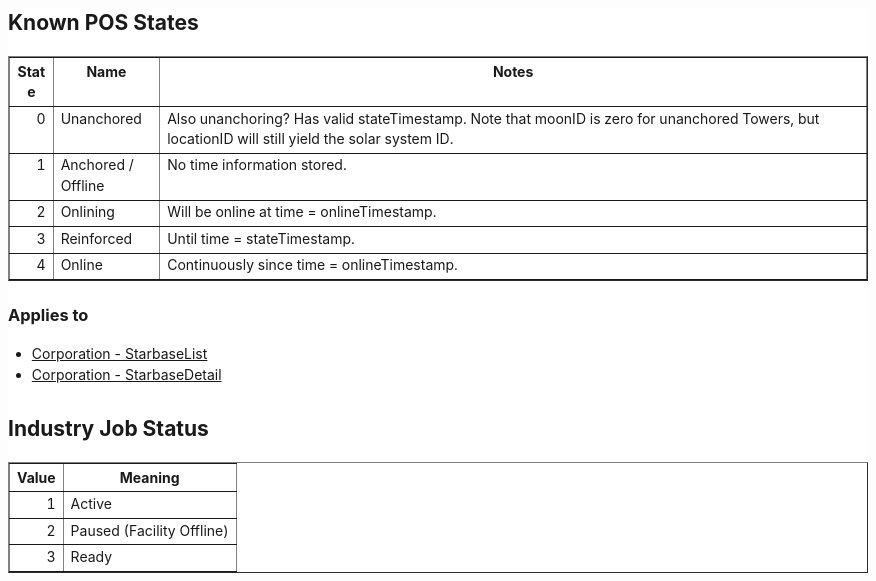 ## Known POS States
<table border="1">
        <tbody>
            <tr>
                <th>State</th>
                <th>Name</th>
                <th>Notes</th>
            </tr>
            <tr>
                <td align="right">0</td>
                <td>Unanchored</td>
                <td>Also unanchoring? Has valid stateTimestamp. Note that moonID is zero for unanchored Towers, but locationID will still yield the solar system ID.</td>
            </tr>
            <tr>
                <td align="right">1</td>
                <td>Anchored / Offline</td>
                <td>No time information stored.</td>
            </tr>
            <tr>
                <td align="right">2</td>
                <td>Onlining</td>
                <td>Will be online at time = onlineTimestamp.</td>
            </tr>
            <tr>
                <td align="right">3</td>
                <td>Reinforced</td>
                <td>Until time = stateTimestamp.</td>
            </tr>
            <tr>
                <td align="right">4</td>
                <td>Online</td>
                <td>Continuously since time = onlineTimestamp.</td>
            </tr>
        </tbody>
    </table>

### Applies to
* [Corporation - StarbaseList](corporation/corp_starbaselist.md)
* [Corporation - StarbaseDetail](corporation/corp_starbasedetail.md)

## Industry Job Status

<table border="1">
    <tbody>
        <tr>
            <th>Value</th>
            <th>Meaning</th>
        </tr>
        <tr>
            <td align="right">1</td>
            <td>Active</td>
        </tr>
        <tr>
            <td align="right">2</td>
            <td>Paused (Facility Offline)</td>
        </tr>
        <tr>
            <td align="right">3</td>
            <td>Ready</td>
        </tr>
        <tr>